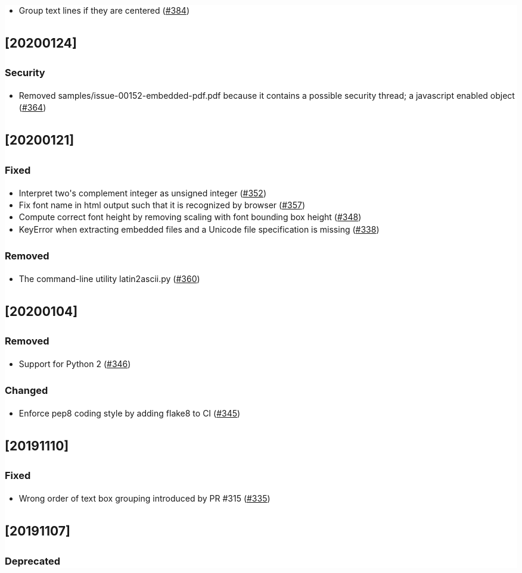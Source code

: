 - Group text lines if they are centered ([#384](https://github.com/pdfminer/pdfminer.six/pull/384))

## [20200124]

### Security

- Removed samples/issue-00152-embedded-pdf.pdf because it contains a possible security thread; a javascript enabled
  object ([#364](https://github.com/pdfminer/pdfminer.six/pull/364))

## [20200121]

### Fixed

- Interpret two's complement integer as unsigned integer ([#352](https://github.com/pdfminer/pdfminer.six/pull/352))
- Fix font name in html output such that it is recognized by
  browser ([#357](https://github.com/pdfminer/pdfminer.six/pull/357))
- Compute correct font height by removing scaling with font bounding box
  height ([#348](https://github.com/pdfminer/pdfminer.six/pull/348))
- KeyError when extracting embedded files and a Unicode file specification is
  missing ([#338](https://github.com/pdfminer/pdfminer.six/pull/338))

### Removed

- The command-line utility latin2ascii.py ([#360](https://github.com/pdfminer/pdfminer.six/pull/360))

## [20200104]

### Removed

- Support for Python 2 ([#346](https://github.com/pdfminer/pdfminer.six/pull/346))

### Changed

- Enforce pep8 coding style by adding flake8 to CI ([#345](https://github.com/pdfminer/pdfminer.six/pull/345))

## [20191110]

### Fixed

- Wrong order of text box grouping introduced by PR #315 ([#335](https://github.com/pdfminer/pdfminer.six/pull/335))

## [20191107]

### Deprecated
